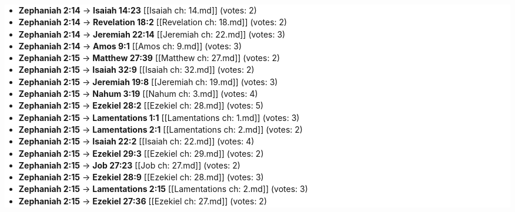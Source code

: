 - **Zephaniah 2:14** → **Isaiah 14:23** [[Isaiah ch: 14.md]] (votes: 2)
- **Zephaniah 2:14** → **Revelation 18:2** [[Revelation ch: 18.md]] (votes: 2)
- **Zephaniah 2:14** → **Jeremiah 22:14** [[Jeremiah ch: 22.md]] (votes: 3)
- **Zephaniah 2:14** → **Amos 9:1** [[Amos ch: 9.md]] (votes: 3)
- **Zephaniah 2:15** → **Matthew 27:39** [[Matthew ch: 27.md]] (votes: 2)
- **Zephaniah 2:15** → **Isaiah 32:9** [[Isaiah ch: 32.md]] (votes: 2)
- **Zephaniah 2:15** → **Jeremiah 19:8** [[Jeremiah ch: 19.md]] (votes: 3)
- **Zephaniah 2:15** → **Nahum 3:19** [[Nahum ch: 3.md]] (votes: 4)
- **Zephaniah 2:15** → **Ezekiel 28:2** [[Ezekiel ch: 28.md]] (votes: 5)
- **Zephaniah 2:15** → **Lamentations 1:1** [[Lamentations ch: 1.md]] (votes: 3)
- **Zephaniah 2:15** → **Lamentations 2:1** [[Lamentations ch: 2.md]] (votes: 2)
- **Zephaniah 2:15** → **Isaiah 22:2** [[Isaiah ch: 22.md]] (votes: 4)
- **Zephaniah 2:15** → **Ezekiel 29:3** [[Ezekiel ch: 29.md]] (votes: 2)
- **Zephaniah 2:15** → **Job 27:23** [[Job ch: 27.md]] (votes: 2)
- **Zephaniah 2:15** → **Ezekiel 28:9** [[Ezekiel ch: 28.md]] (votes: 3)
- **Zephaniah 2:15** → **Lamentations 2:15** [[Lamentations ch: 2.md]] (votes: 3)
- **Zephaniah 2:15** → **Ezekiel 27:36** [[Ezekiel ch: 27.md]] (votes: 2)
